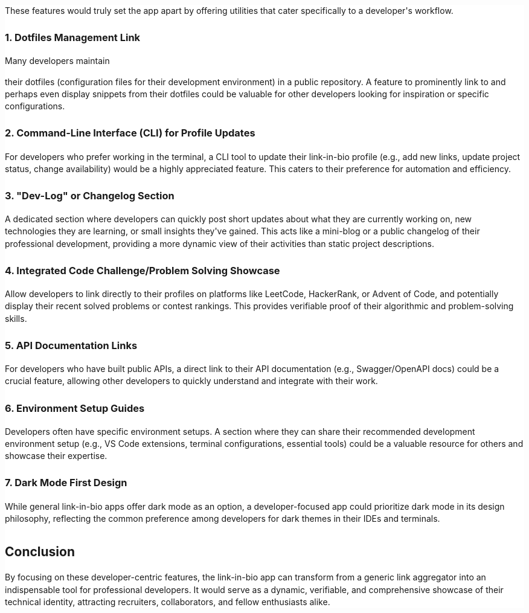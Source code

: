 These features would truly set the app apart by offering utilities that cater specifically to a developer's workflow.

### 1. Dotfiles Management Link

Many developers maintain 


their dotfiles (configuration files for their development environment) in a public repository. A feature to prominently link to and perhaps even display snippets from their dotfiles could be valuable for other developers looking for inspiration or specific configurations.

### 2. Command-Line Interface (CLI) for Profile Updates

For developers who prefer working in the terminal, a CLI tool to update their link-in-bio profile (e.g., add new links, update project status, change availability) would be a highly appreciated feature. This caters to their preference for automation and efficiency.

### 3. "Dev-Log" or Changelog Section

A dedicated section where developers can quickly post short updates about what they are currently working on, new technologies they are learning, or small insights they've gained. This acts like a mini-blog or a public changelog of their professional development, providing a more dynamic view of their activities than static project descriptions.

### 4. Integrated Code Challenge/Problem Solving Showcase

Allow developers to link directly to their profiles on platforms like LeetCode, HackerRank, or Advent of Code, and potentially display their recent solved problems or contest rankings. This provides verifiable proof of their algorithmic and problem-solving skills.

### 5. API Documentation Links

For developers who have built public APIs, a direct link to their API documentation (e.g., Swagger/OpenAPI docs) could be a crucial feature, allowing other developers to quickly understand and integrate with their work.

### 6. Environment Setup Guides

Developers often have specific environment setups. A section where they can share their recommended development environment setup (e.g., VS Code extensions, terminal configurations, essential tools) could be a valuable resource for others and showcase their expertise.

### 7. Dark Mode First Design

While general link-in-bio apps offer dark mode as an option, a developer-focused app could prioritize dark mode in its design philosophy, reflecting the common preference among developers for dark themes in their IDEs and terminals.

## Conclusion

By focusing on these developer-centric features, the link-in-bio app can transform from a generic link aggregator into an indispensable tool for professional developers. It would serve as a dynamic, verifiable, and comprehensive showcase of their technical identity, attracting recruiters, collaborators, and fellow enthusiasts alike.
